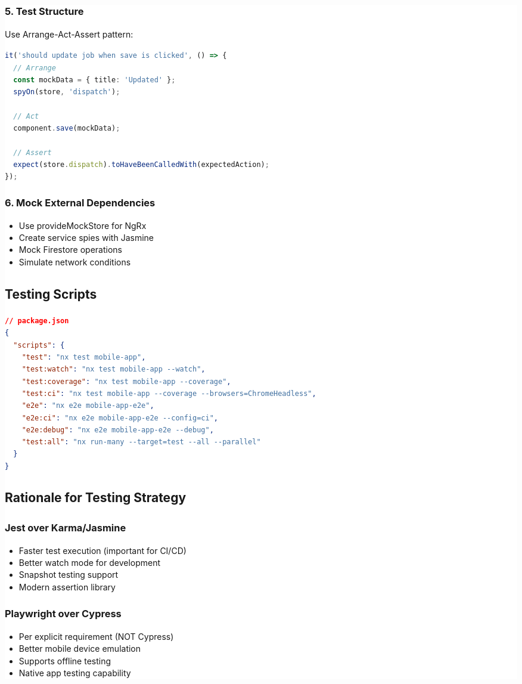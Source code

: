 ### 5. Test Structure
Use Arrange-Act-Assert pattern:

```typescript
it('should update job when save is clicked', () => {
  // Arrange
  const mockData = { title: 'Updated' };
  spyOn(store, 'dispatch');

  // Act
  component.save(mockData);

  // Assert
  expect(store.dispatch).toHaveBeenCalledWith(expectedAction);
});
```

### 6. Mock External Dependencies
- Use provideMockStore for NgRx
- Create service spies with Jasmine
- Mock Firestore operations
- Simulate network conditions

## Testing Scripts

```json
// package.json
{
  "scripts": {
    "test": "nx test mobile-app",
    "test:watch": "nx test mobile-app --watch",
    "test:coverage": "nx test mobile-app --coverage",
    "test:ci": "nx test mobile-app --coverage --browsers=ChromeHeadless",
    "e2e": "nx e2e mobile-app-e2e",
    "e2e:ci": "nx e2e mobile-app-e2e --config=ci",
    "e2e:debug": "nx e2e mobile-app-e2e --debug",
    "test:all": "nx run-many --target=test --all --parallel"
  }
}
```

## Rationale for Testing Strategy

### Jest over Karma/Jasmine
- Faster test execution (important for CI/CD)
- Better watch mode for development
- Snapshot testing support
- Modern assertion library

### Playwright over Cypress
- Per explicit requirement (NOT Cypress)
- Better mobile device emulation
- Supports offline testing
- Native app testing capability
